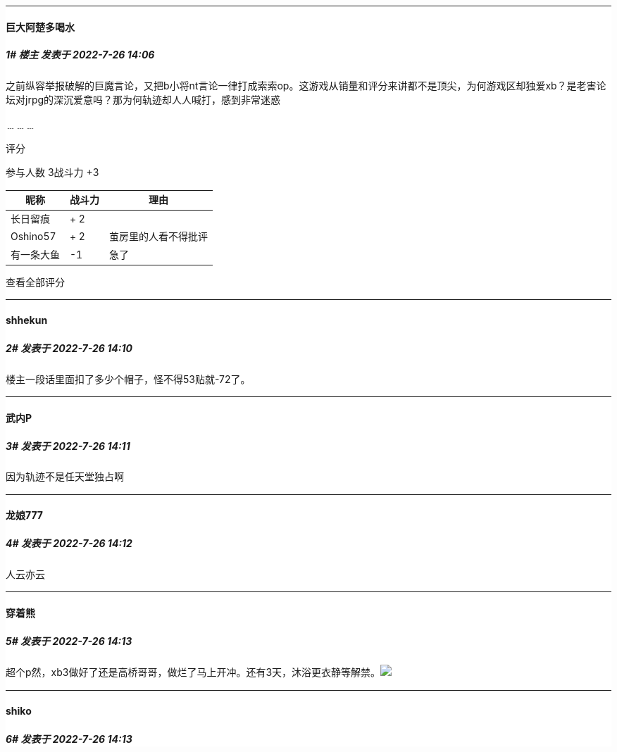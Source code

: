 

*****

####  巨大阿楚多喝水  
##### 1#       楼主       发表于 2022-7-26 14:06

之前纵容举报破解的巨魔言论，又把b小将nt言论一律打成索索op。这游戏从销量和评分来讲都不是顶尖，为何游戏区却独爱xb？是老害论坛对jrpg的深沉爱意吗？那为何轨迹却人人喊打，感到非常迷惑

﹍﹍﹍

评分

 参与人数 3战斗力 +3

|昵称|战斗力|理由|
|----|---|---|
| 长日留痕| + 2||
| Oshino57| + 2|茧房里的人看不得批评|
| 有一条大鱼|-1|急了|

查看全部评分

*****

####  shhekun  
##### 2#       发表于 2022-7-26 14:10

楼主一段话里面扣了多少个帽子，怪不得53贴就-72了。

*****

####  武内P  
##### 3#       发表于 2022-7-26 14:11

因为轨迹不是任天堂独占啊

*****

####  龙娘777  
##### 4#       发表于 2022-7-26 14:12

人云亦云

*****

####  穿着熊  
##### 5#       发表于 2022-7-26 14:13

超个p然，xb3做好了还是高桥哥哥，做烂了马上开冲。还有3天，沐浴更衣静等解禁。<img src="https://static.saraba1st.com/image/smiley/carton2017/346.png" referrerpolicy="no-referrer">

*****

####  shiko  
##### 6#       发表于 2022-7-26 14:13
